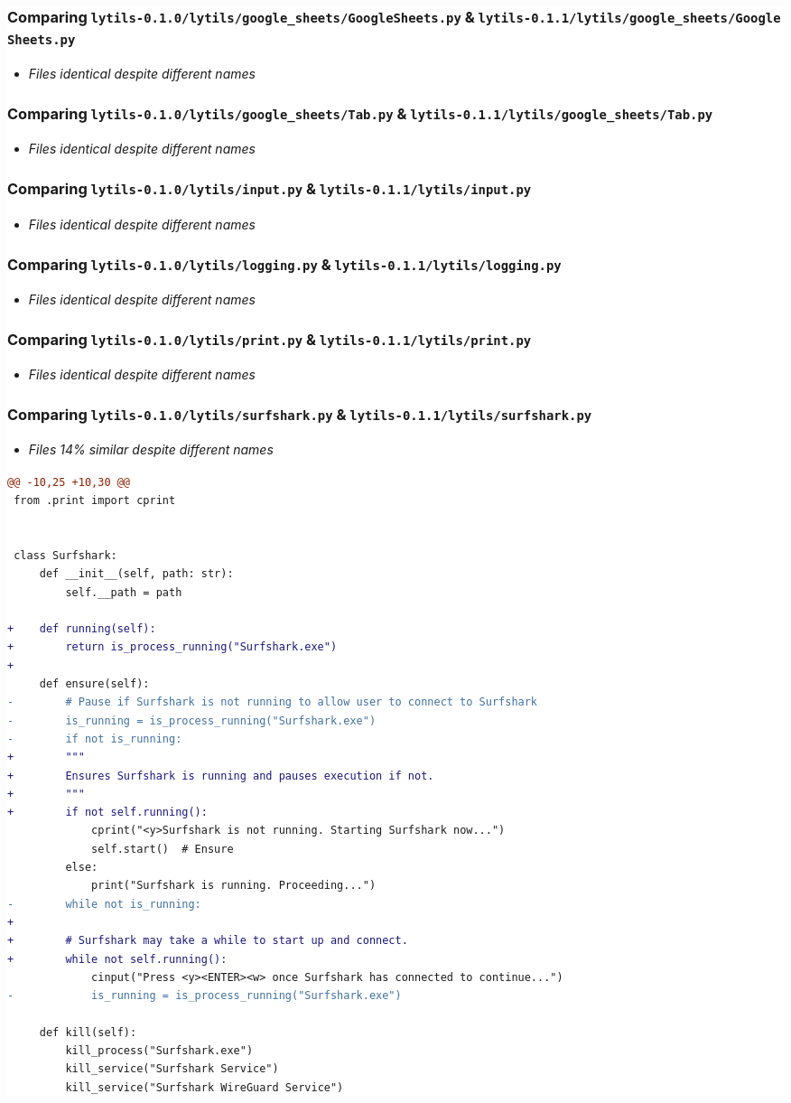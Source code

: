 ### Comparing `lytils-0.1.0/lytils/google_sheets/GoogleSheets.py` & `lytils-0.1.1/lytils/google_sheets/GoogleSheets.py`

 * *Files identical despite different names*

### Comparing `lytils-0.1.0/lytils/google_sheets/Tab.py` & `lytils-0.1.1/lytils/google_sheets/Tab.py`

 * *Files identical despite different names*

### Comparing `lytils-0.1.0/lytils/input.py` & `lytils-0.1.1/lytils/input.py`

 * *Files identical despite different names*

### Comparing `lytils-0.1.0/lytils/logging.py` & `lytils-0.1.1/lytils/logging.py`

 * *Files identical despite different names*

### Comparing `lytils-0.1.0/lytils/print.py` & `lytils-0.1.1/lytils/print.py`

 * *Files identical despite different names*

### Comparing `lytils-0.1.0/lytils/surfshark.py` & `lytils-0.1.1/lytils/surfshark.py`

 * *Files 14% similar despite different names*

```diff
@@ -10,25 +10,30 @@
 from .print import cprint
 
 
 class Surfshark:
     def __init__(self, path: str):
         self.__path = path
 
+    def running(self):
+        return is_process_running("Surfshark.exe")
+
     def ensure(self):
-        # Pause if Surfshark is not running to allow user to connect to Surfshark
-        is_running = is_process_running("Surfshark.exe")
-        if not is_running:
+        """
+        Ensures Surfshark is running and pauses execution if not.
+        """
+        if not self.running():
             cprint("<y>Surfshark is not running. Starting Surfshark now...")
             self.start()  # Ensure
         else:
             print("Surfshark is running. Proceeding...")
-        while not is_running:
+
+        # Surfshark may take a while to start up and connect.
+        while not self.running():
             cinput("Press <y><ENTER><w> once Surfshark has connected to continue...")
-            is_running = is_process_running("Surfshark.exe")
 
     def kill(self):
         kill_process("Surfshark.exe")
         kill_service("Surfshark Service")
         kill_service("Surfshark WireGuard Service")
```